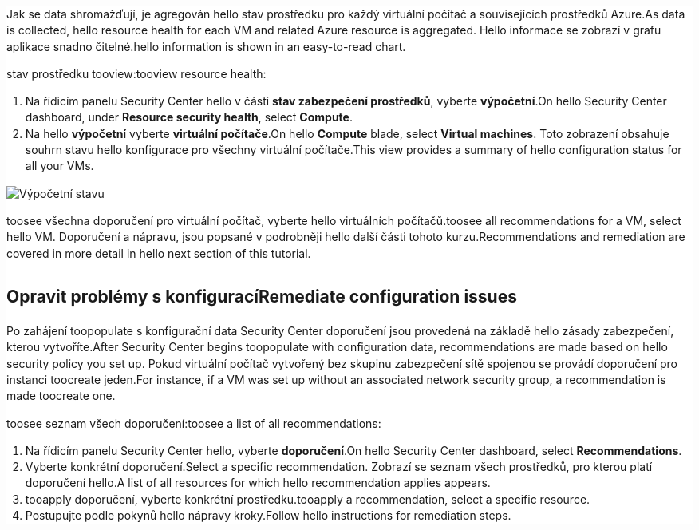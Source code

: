 <span data-ttu-id="e99c2-160">Jak se data shromažďují, je agregován hello stav prostředku pro každý virtuální počítač a souvisejících prostředků Azure.</span><span class="sxs-lookup"><span data-stu-id="e99c2-160">As data is collected, hello resource health for each VM and related Azure resource is aggregated.</span></span> <span data-ttu-id="e99c2-161">Hello informace se zobrazí v grafu aplikace snadno čitelné.</span><span class="sxs-lookup"><span data-stu-id="e99c2-161">hello information is shown in an easy-to-read chart.</span></span> 

<span data-ttu-id="e99c2-162">stav prostředku tooview:</span><span class="sxs-lookup"><span data-stu-id="e99c2-162">tooview resource health:</span></span>

1.  <span data-ttu-id="e99c2-163">Na řídicím panelu Security Center hello v části **stav zabezpečení prostředků**, vyberte **výpočetní**.</span><span class="sxs-lookup"><span data-stu-id="e99c2-163">On hello Security Center dashboard, under **Resource security health**, select **Compute**.</span></span> 
2.  <span data-ttu-id="e99c2-164">Na hello **výpočetní** vyberte **virtuální počítače**.</span><span class="sxs-lookup"><span data-stu-id="e99c2-164">On hello **Compute** blade, select **Virtual machines**.</span></span> <span data-ttu-id="e99c2-165">Toto zobrazení obsahuje souhrn stavu hello konfigurace pro všechny virtuální počítače.</span><span class="sxs-lookup"><span data-stu-id="e99c2-165">This view provides a summary of hello configuration status for all your VMs.</span></span>

![Výpočetní stavu](./media/tutorial-azure-security/compute-health.png)

<span data-ttu-id="e99c2-167">toosee všechna doporučení pro virtuální počítač, vyberte hello virtuálních počítačů.</span><span class="sxs-lookup"><span data-stu-id="e99c2-167">toosee all recommendations for a VM, select hello VM.</span></span> <span data-ttu-id="e99c2-168">Doporučení a nápravu, jsou popsané v podrobněji hello další části tohoto kurzu.</span><span class="sxs-lookup"><span data-stu-id="e99c2-168">Recommendations and remediation are covered in more detail in hello next section of this tutorial.</span></span>

## <a name="remediate-configuration-issues"></a><span data-ttu-id="e99c2-169">Opravit problémy s konfigurací</span><span class="sxs-lookup"><span data-stu-id="e99c2-169">Remediate configuration issues</span></span>

<span data-ttu-id="e99c2-170">Po zahájení toopopulate s konfigurační data Security Center doporučení jsou provedená na základě hello zásady zabezpečení, kterou vytvoříte.</span><span class="sxs-lookup"><span data-stu-id="e99c2-170">After Security Center begins toopopulate with configuration data, recommendations are made based on hello security policy you set up.</span></span> <span data-ttu-id="e99c2-171">Pokud virtuální počítač vytvořený bez skupinu zabezpečení sítě spojenou se provádí doporučení pro instanci toocreate jeden.</span><span class="sxs-lookup"><span data-stu-id="e99c2-171">For instance, if a VM was set up without an associated network security group, a recommendation is made toocreate one.</span></span> 

<span data-ttu-id="e99c2-172">toosee seznam všech doporučení:</span><span class="sxs-lookup"><span data-stu-id="e99c2-172">toosee a list of all recommendations:</span></span> 

1. <span data-ttu-id="e99c2-173">Na řídicím panelu Security Center hello, vyberte **doporučení**.</span><span class="sxs-lookup"><span data-stu-id="e99c2-173">On hello Security Center dashboard, select **Recommendations**.</span></span>
2. <span data-ttu-id="e99c2-174">Vyberte konkrétní doporučení.</span><span class="sxs-lookup"><span data-stu-id="e99c2-174">Select a specific recommendation.</span></span> <span data-ttu-id="e99c2-175">Zobrazí se seznam všech prostředků, pro kterou platí doporučení hello.</span><span class="sxs-lookup"><span data-stu-id="e99c2-175">A list of all resources for which hello recommendation applies appears.</span></span>
3. <span data-ttu-id="e99c2-176">tooapply doporučení, vyberte konkrétní prostředku.</span><span class="sxs-lookup"><span data-stu-id="e99c2-176">tooapply a recommendation, select a specific resource.</span></span> 
4. <span data-ttu-id="e99c2-177">Postupujte podle pokynů hello nápravy kroky.</span><span class="sxs-lookup"><span data-stu-id="e99c2-177">Follow hello instructions for remediation steps.</span></span> 

